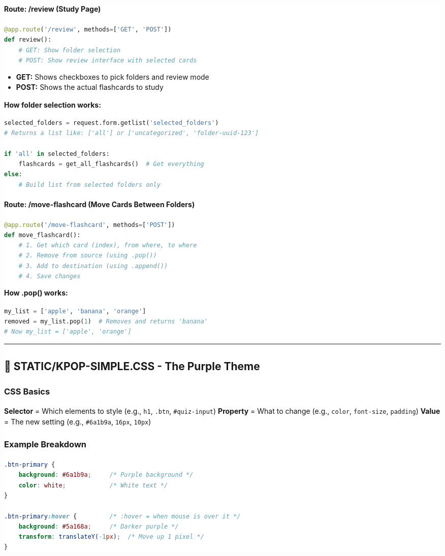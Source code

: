 #### Route: /review (Study Page)
```python
@app.route('/review', methods=['GET', 'POST'])
def review():
    # GET: Show folder selection
    # POST: Show review interface with selected cards
```
- **GET:** Shows checkboxes to pick folders and review mode
- **POST:** Shows the actual flashcards to study

**How folder selection works:**
```python
selected_folders = request.form.getlist('selected_folders')
# Returns a list like: ['all'] or ['uncategorized', 'folder-uuid-123']

if 'all' in selected_folders:
    flashcards = get_all_flashcards()  # Get everything
else:
    # Build list from selected folders only
```

#### Route: /move-flashcard (Move Cards Between Folders)
```python
@app.route('/move-flashcard', methods=['POST'])
def move_flashcard():
    # 1. Get which card (index), from where, to where
    # 2. Remove from source (using .pop())
    # 3. Add to destination (using .append())
    # 4. Save changes
```

**How .pop() works:**
```python
my_list = ['apple', 'banana', 'orange']
removed = my_list.pop(1)  # Removes and returns 'banana'
# Now my_list = ['apple', 'orange']
```

---

## 🎨 STATIC/KPOP-SIMPLE.CSS - The Purple Theme

### CSS Basics

**Selector** = Which elements to style (e.g., `h1`, `.btn`, `#quiz-input`)
**Property** = What to change (e.g., `color`, `font-size`, `padding`)
**Value** = The new setting (e.g., `#6a1b9a`, `16px`, `10px`)

### Example Breakdown
```css
.btn-primary {
    background: #6a1b9a;     /* Purple background */
    color: white;            /* White text */
}

.btn-primary:hover {         /* :hover = when mouse is over it */
    background: #5a168a;     /* Darker purple */
    transform: translateY(-1px);  /* Move up 1 pixel */
}
```

